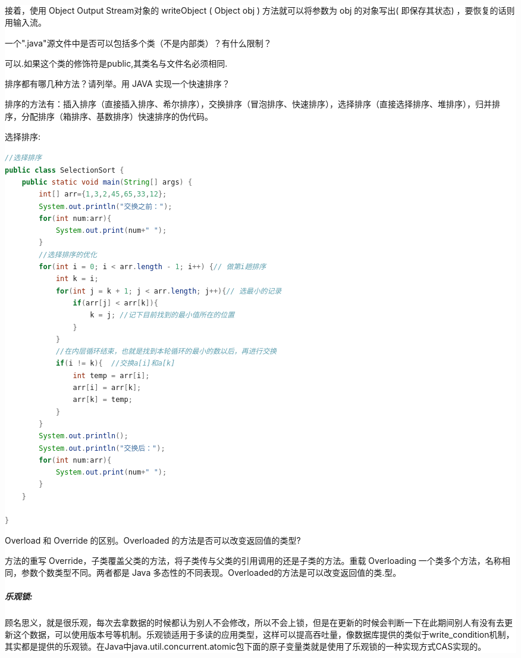 接着，使用 Object Output Stream对象的 writeObject ( Object obj ) 方法就可以将参数为 obj 的对象写出( 即保存其状态) ，要恢复的话则用输入流。

一个".java"源文件中是否可以包括多个类（不是内部类）？有什么限制？ 

可以.如果这个类的修饰符是public,其类名与文件名必须相同.

排序都有哪几种方法？请列举。用 JAVA 实现一个快速排序？ 

排序的方法有：插入排序（直接插入排序、希尔排序），交换排序（冒泡排序、快速排序），选择排序（直接选择排序、堆排序），归并排序，分配排序（箱排序、基数排序）快速排序的伪代码。 

选择排序:

```java
//选择排序
public class SelectionSort {
    public static void main(String[] args) {
        int[] arr={1,3,2,45,65,33,12};
        System.out.println("交换之前：");
        for(int num:arr){
            System.out.print(num+" ");
        }        
        //选择排序的优化
        for(int i = 0; i < arr.length - 1; i++) {// 做第i趟排序
            int k = i;
            for(int j = k + 1; j < arr.length; j++){// 选最小的记录
                if(arr[j] < arr[k]){ 
                    k = j; //记下目前找到的最小值所在的位置
                }
            }
            //在内层循环结束，也就是找到本轮循环的最小的数以后，再进行交换
            if(i != k){  //交换a[i]和a[k]
                int temp = arr[i];
                arr[i] = arr[k];
                arr[k] = temp;
            }    
        }
        System.out.println();
        System.out.println("交换后：");
        for(int num:arr){
            System.out.print(num+" ");
        }
    }

}
```

Overload 和 Override 的区别。Overloaded 的方法是否可以改变返回值的类型? 

方法的重写 Override，子类覆盖父类的方法，将子类传与父类的引用调用的还是子类的方法。重载 Overloading 一个类多个方法，名称相同，参数个数类型不同。两者都是 Java 多态性的不同表现。Overloaded的方法是可以改变返回值的类.型。

##### 乐观锁:

顾名思义，就是很乐观，每次去拿数据的时候都认为别人不会修改，所以不会上锁，但是在更新的时候会判断一下在此期间别人有没有去更新这个数据，可以使用版本号等机制。乐观锁适用于多读的应用类型，这样可以提高吞吐量，像数据库提供的类似于write_condition机制，其实都是提供的乐观锁。在Java中java.util.concurrent.atomic包下面的原子变量类就是使用了乐观锁的一种实现方式CAS实现的。 
